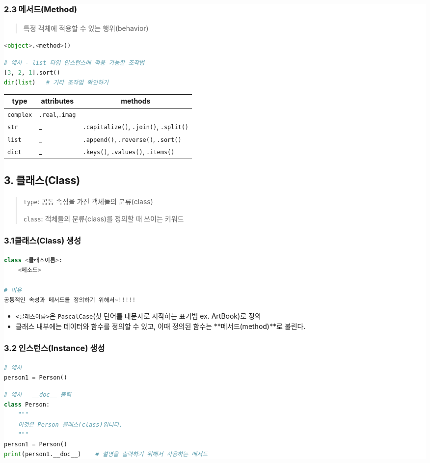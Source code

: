 ### 2.3  메서드(Method)

> 특정 객체에 적용할 수 있는 행위(behavior)

```python
<object>.<method>()
```
```python
# 예시 - list 타입 인스턴스에 적용 가능한 조작법
[3, 2, 1].sort()
dir(list)	# 기타 조작법 확인하기
```

| type      | attributes      | methods                                |
| --------- | --------------- | -------------------------------------- |
| `complex` | `.real`,`.imag` |                                        |
| `str`     | _               | `.capitalize()`, `.join()`, `.split()` |
| `list`    | _               | `.append()`, `.reverse()`, `.sort()`   |
| `dict`    | _               | `.keys()`, `.values()`, `.items()`     |



## 3. 클래스(Class)

> `type`: 공통 속성을 가진 객체들의 분류(class)
>
> `class`: 객체들의 분류(class)를 정의할 때 쓰이는 키워드

### 3.1클래스(Class) 생성

```python
class <클래스이름>:
    <메소드>
    
# 이유
공통적인 속성과 메서드를 정의하기 위해서~!!!!!
```

- `<클래스이름>`은 `PascalCase`(첫 단어를 대문자로 시작하는 표기법 ex. ArtBook)로 정의
- 클래스 내부에는 데이터와 함수를 정의할 수 있고, 이때 정의된 함수는 **메서드(method)**로 불린다.

### 3.2 인스턴스(Instance) 생성

```python
# 예시
person1 = Person()
```

```python
# 예시 - __doc__ 출력
class Person:
    """
    이것은 Person 클래스(class)입니다.
    """
person1 = Person()
print(person1.__doc__)    # 설명을 출력하기 위해서 사용하는 메서드
```

